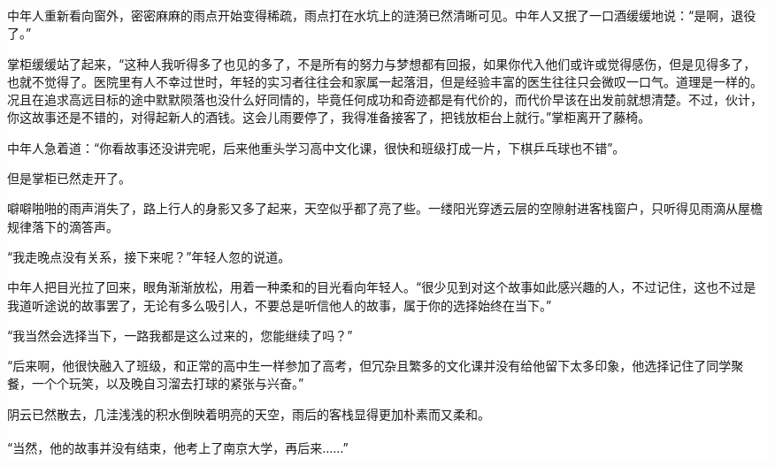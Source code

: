 中年人重新看向窗外，密密麻麻的雨点开始变得稀疏，雨点打在水坑上的涟漪已然清晰可见。中年人又抿了一口酒缓缓地说：“是啊，退役了。”

掌柜缓缓站了起来，“这种人我听得多了也见的多了，不是所有的努力与梦想都有回报，如果你代入他们或许或觉得感伤，但是见得多了，也就不觉得了。医院里有人不幸过世时，年轻的实习者往往会和家属一起落泪，但是经验丰富的医生往往只会微叹一口气。道理是一样的。况且在追求高远目标的途中默默陨落也没什么好同情的，毕竟任何成功和奇迹都是有代价的，而代价早该在出发前就想清楚。不过，伙计，你这故事还是不错的，对得起新人的酒钱。这会儿雨要停了，我得准备接客了，把钱放柜台上就行。”掌柜离开了藤椅。

中年人急着道：“你看故事还没讲完呢，后来他重头学习高中文化课，很快和班级打成一片，下棋乒乓球也不错”。

但是掌柜已然走开了。

噼噼啪啪的雨声消失了，路上行人的身影又多了起来，天空似乎都了亮了些。一缕阳光穿透云层的空隙射进客栈窗户，只听得见雨滴从屋檐规律落下的滴答声。

“我走晚点没有关系，接下来呢？”年轻人忽的说道。

中年人把目光拉了回来，眼角渐渐放松，用着一种柔和的目光看向年轻人。“很少见到对这个故事如此感兴趣的人，不过记住，这也不过是我道听途说的故事罢了，无论有多么吸引人，不要总是听信他人的故事，属于你的选择始终在当下。”

“我当然会选择当下，一路我都是这么过来的，您能继续了吗？”

“后来啊，他很快融入了班级，和正常的高中生一样参加了高考，但冗杂且繁多的文化课并没有给他留下太多印象，他选择记住了同学聚餐，一个个玩笑，以及晚自习溜去打球的紧张与兴奋。”

阴云已然散去，几洼浅浅的积水倒映着明亮的天空，雨后的客栈显得更加朴素而又柔和。

“当然，他的故事并没有结束，他考上了南京大学，再后来……”
<font size=4>